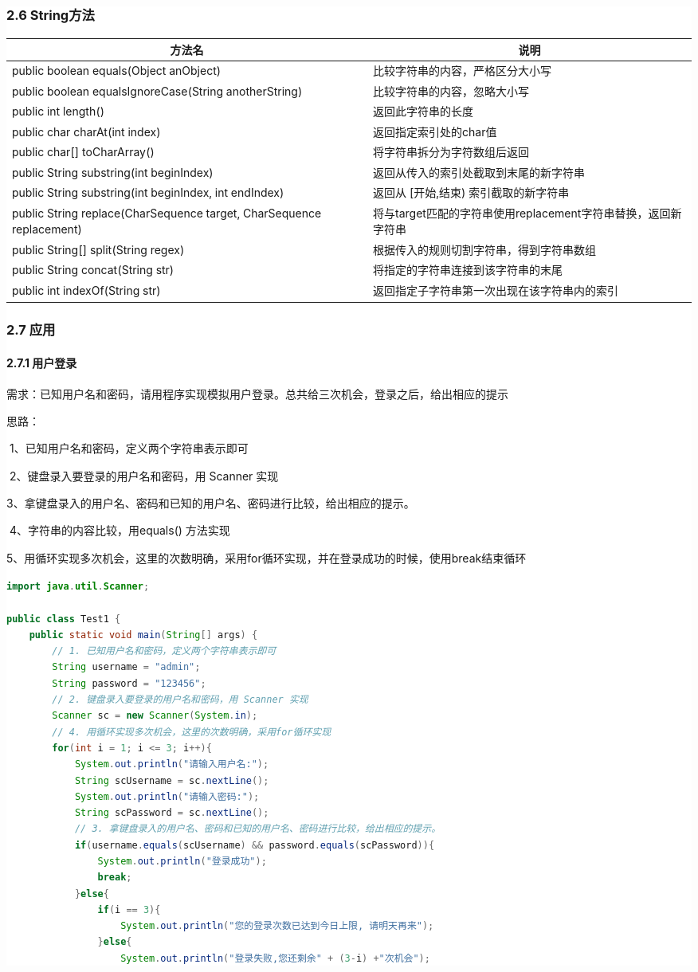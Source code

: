 ### 2.6 String方法

| 方法名                                                       | 说明                                                         |
| ------------------------------------------------------------ | ------------------------------------------------------------ |
| public boolean equals(Object anObject)                       | 比较字符串的内容，严格区分大小写                             |
| public boolean equalsIgnoreCase(String anotherString)        | 比较字符串的内容，忽略大小写                                 |
| public int length()                                          | 返回此字符串的长度                                           |
| public char charAt(int index)                                | 返回指定索引处的char值                                       |
| public char[] toCharArray()                                  | 将字符串拆分为字符数组后返回                                 |
| public String substring(int beginIndex)                      | 返回从传入的索引处截取到末尾的新字符串                       |
| public String substring(int beginIndex, int endIndex)        | 返回从 [开始,结束) 索引截取的新字符串                        |
| public String replace(CharSequence target, CharSequence replacement) | 将与target匹配的字符串使用replacement字符串替换，返回新字符串 |
| public String[] split(String regex)                          | 根据传入的规则切割字符串，得到字符串数组                     |
| public String concat(String str)                             | 将指定的字符串连接到该字符串的末尾                           |
| public int indexOf(String str)                               | 返回指定子字符串第一次出现在该字符串内的索引                 |

### 2.7 应用

#### 2.7.1 用户登录

需求：已知用户名和密码，请用程序实现模拟用户登录。总共给三次机会，登录之后，给出相应的提示

思路：

​	1、已知用户名和密码，定义两个字符串表示即可

​	2、键盘录入要登录的用户名和密码，用 Scanner 实现

​	3、拿键盘录入的用户名、密码和已知的用户名、密码进行比较，给出相应的提示。

​	4、字符串的内容比较，用equals() 方法实现

​	5、用循环实现多次机会，这里的次数明确，采用for循环实现，并在登录成功的时候，使用break结束循环

```java
import java.util.Scanner;

public class Test1 {
    public static void main(String[] args) {
        // 1. 已知用户名和密码，定义两个字符串表示即可
        String username = "admin";
        String password = "123456";
        // 2. 键盘录入要登录的用户名和密码，用 Scanner 实现
        Scanner sc = new Scanner(System.in);
        // 4. 用循环实现多次机会，这里的次数明确，采用for循环实现
        for(int i = 1; i <= 3; i++){
            System.out.println("请输入用户名:");
            String scUsername = sc.nextLine();
            System.out.println("请输入密码:");
            String scPassword = sc.nextLine();
            // 3. 拿键盘录入的用户名、密码和已知的用户名、密码进行比较，给出相应的提示。
            if(username.equals(scUsername) && password.equals(scPassword)){
                System.out.println("登录成功");
                break;
            }else{
                if(i == 3){
                    System.out.println("您的登录次数已达到今日上限, 请明天再来");
                }else{
                    System.out.println("登录失败,您还剩余" + (3-i) +"次机会");
```